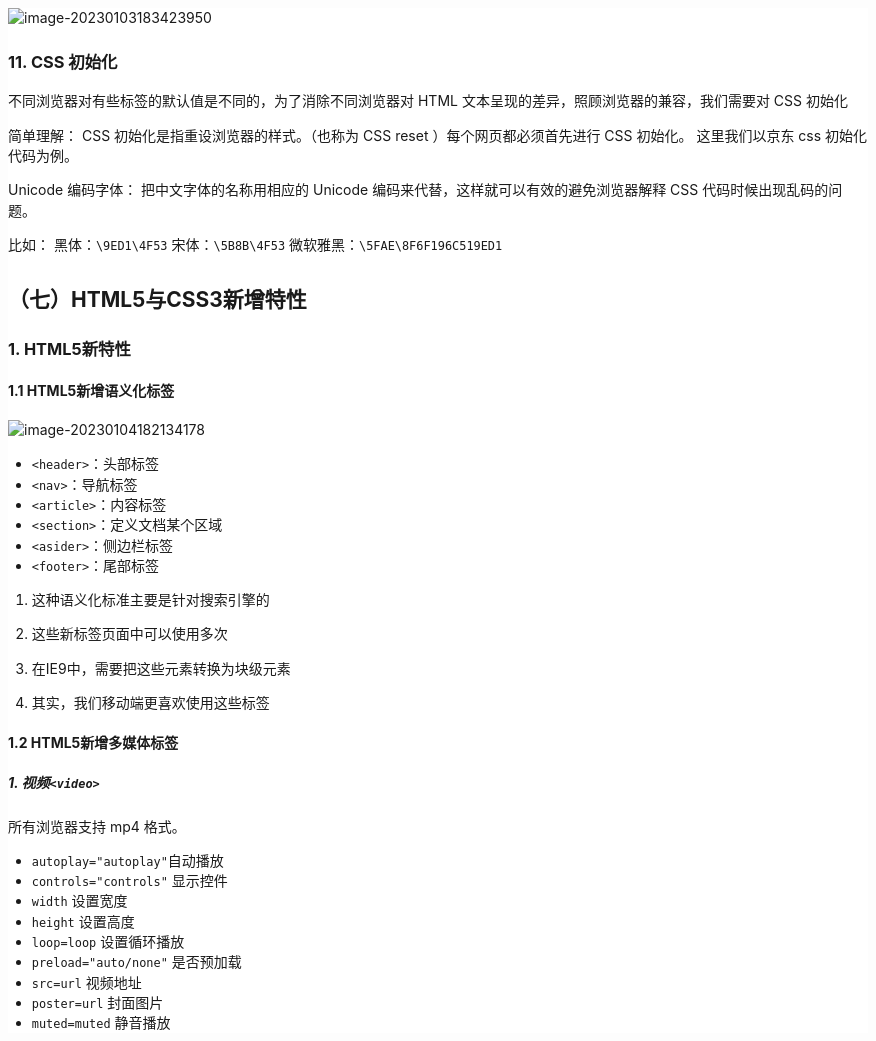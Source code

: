 ![image-20230103183423950](E:\typora\homework\img\css\image-20230103183423950.png)

### 11. CSS 初始化

不同浏览器对有些标签的默认值是不同的，为了消除不同浏览器对 HTML 文本呈现的差异，照顾浏览器的兼容，我们需要对 CSS 初始化

简单理解： CSS 初始化是指重设浏览器的样式。（也称为 CSS reset ）每个网页都必须首先进行 CSS 初始化。 这里我们以京东 css 初始化代码为例。

Unicode 编码字体： 把中文字体的名称用相应的 Unicode 编码来代替，这样就可以有效的避免浏览器解释 CSS 代码时候出现乱码的问题。

比如： 黑体：`\9ED1\4F53` 宋体：`\5B8B\4F53` 微软雅黑：`\5FAE\8F6F196C519ED1`





## （七）HTML5与CSS3新增特性

### 1. HTML5新特性

#### 1.1 HTML5新增语义化标签

![image-20230104182134178](E:\typora\homework\img\css\image-20230104182134178.png)

- `<header>`：头部标签
- `<nav>`：导航标签
- `<article>`：内容标签
- `<section>`：定义文档某个区域
- `<asider>`：侧边栏标签
- `<footer>`：尾部标签



1) 这种语义化标准主要是针对搜索引擎的

2) 这些新标签页面中可以使用多次

3) 在IE9中，需要把这些元素转换为块级元素

4) 其实，我们移动端更喜欢使用这些标签



#### 1.2 HTML5新增多媒体标签

##### 1. 视频`<video>`

所有浏览器支持 mp4 格式。

- `autoplay="autoplay"`自动播放
- `controls="controls"` 显示控件
- `width` 设置宽度
- `height` 设置高度
- `loop=loop` 设置循环播放
- `preload="auto/none"` 是否预加载
- `src=url` 视频地址
- `poster=url` 封面图片
- `muted=muted` 静音播放
